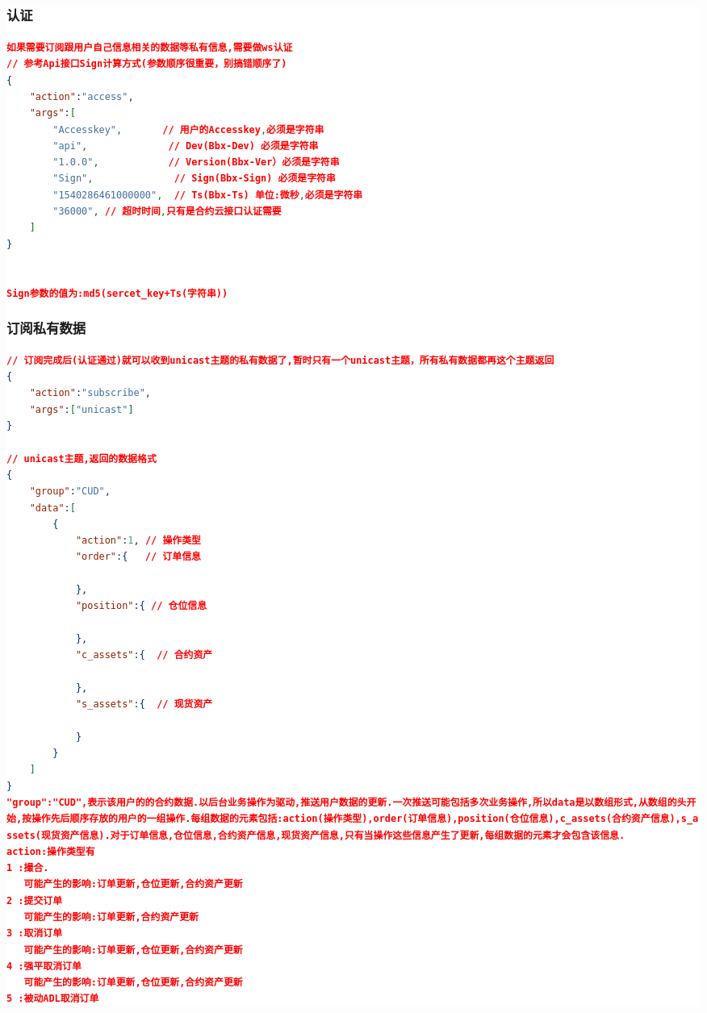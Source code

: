 ### 认证

```json
如果需要订阅跟用户自己信息相关的数据等私有信息,需要做ws认证
// 参考Api接口Sign计算方式(参数顺序很重要，别搞错顺序了)
{
    "action":"access",
    "args":[
        "Accesskey",       // 用户的Accesskey,必须是字符串
        "api",              // Dev(Bbx-Dev) 必须是字符串
        "1.0.0",            // Version(Bbx-Ver）必须是字符串
        "Sign",              // Sign(Bbx-Sign) 必须是字符串
        "1540286461000000",  // Ts(Bbx-Ts) 单位:微秒,必须是字符串
        "36000", // 超时时间,只有是合约云接口认证需要      
    ] 
}


Sign参数的值为:md5(sercet_key+Ts(字符串))
```

### 订阅私有数据

```json
// 订阅完成后(认证通过)就可以收到unicast主题的私有数据了,暂时只有一个unicast主题，所有私有数据都再这个主题返回
{
    "action":"subscribe",
    "args":["unicast"]
}

// unicast主题,返回的数据格式
{
    "group":"CUD",
    "data":[
        {
            "action":1, // 操作类型
            "order":{   // 订单信息

            },
            "position":{ // 仓位信息

            },
            "c_assets":{  // 合约资产

            },
            "s_assets":{  // 现货资产

            }
        }
    ]
}
"group":"CUD",表示该用户的的合约数据.以后台业务操作为驱动,推送用户数据的更新.一次推送可能包括多次业务操作,所以data是以数组形式,从数组的头开始,按操作先后顺序存放的用户的一组操作.每组数据的元素包括:action(操作类型),order(订单信息),position(仓位信息),c_assets(合约资产信息),s_assets(现货资产信息).对于订单信息,仓位信息,合约资产信息,现货资产信息,只有当操作这些信息产生了更新,每组数据的元素才会包含该信息.
action:操作类型有
1 :撮合.
   可能产生的影响:订单更新,仓位更新,合约资产更新
2 :提交订单
   可能产生的影响:订单更新,合约资产更新
3 :取消订单
   可能产生的影响:订单更新,仓位更新,合约资产更新
4 :强平取消订单
   可能产生的影响:订单更新,仓位更新,合约资产更新
5 :被动ADL取消订单
```